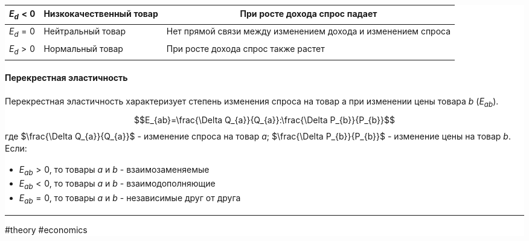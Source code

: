 $E_{d}<0$ | Низкокачественный товар | При росте дохода спрос падает
---|---|---
$E_{d}=0$ | Нейтральный товар | Нет прямой связи между изменением дохода и изменением спроса
$E_{d}>0$ | Нормальный товар | При росте дохода спрос также растет

#### Перекрестная эластичность
Перекрестная эластичность характеризует степень изменения спроса на товар а при изменении цены товара $b\:(E_{ab})$.
$$E_{ab}=\frac{\Delta Q_{a}}{Q_{a}}:\frac{\Delta P_{b}}{P_{b}}$$
где $\frac{\Delta Q_{a}}{Q_{a}}$ - изменение спроса на товар $a$;
$\frac{\Delta P_{b}}{P_{b}}$ - изменение цены на товар $b$.
Если:
- $E_{ab}>0$, то товары $a$ и $b$ - взаимозаменяемые
- $E_{ab}<0$, то товары $a$ и $b$ - взаимодополняющие
- $E_{ab}=0$, то товары $a$ и $b$ - независимые друг от друга

---
#theory #economics 